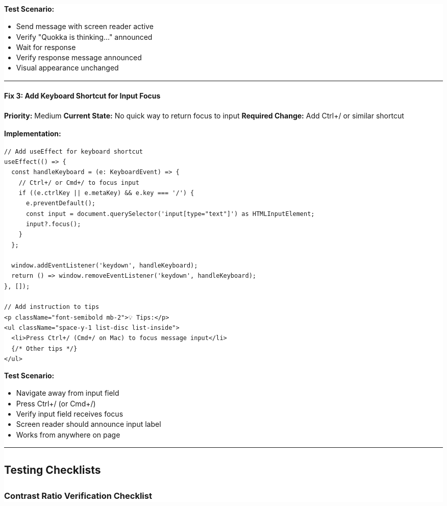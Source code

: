 ```tsx
```

**Test Scenario:**
- Send message with screen reader active
- Verify "Quokka is thinking..." announced
- Wait for response
- Verify response message announced
- Visual appearance unchanged

---

#### Fix 3: Add Keyboard Shortcut for Input Focus
**Priority:** Medium
**Current State:** No quick way to return focus to input
**Required Change:** Add Ctrl+/ or similar shortcut

**Implementation:**
```tsx
// Add useEffect for keyboard shortcut
useEffect(() => {
  const handleKeyboard = (e: KeyboardEvent) => {
    // Ctrl+/ or Cmd+/ to focus input
    if ((e.ctrlKey || e.metaKey) && e.key === '/') {
      e.preventDefault();
      const input = document.querySelector('input[type="text"]') as HTMLInputElement;
      input?.focus();
    }
  };

  window.addEventListener('keydown', handleKeyboard);
  return () => window.removeEventListener('keydown', handleKeyboard);
}, []);

// Add instruction to tips
<p className="font-semibold mb-2">💡 Tips:</p>
<ul className="space-y-1 list-disc list-inside">
  <li>Press Ctrl+/ (Cmd+/ on Mac) to focus message input</li>
  {/* Other tips */}
</ul>
```

**Test Scenario:**
- Navigate away from input field
- Press Ctrl+/ (or Cmd+/)
- Verify input field receives focus
- Screen reader should announce input label
- Works from anywhere on page

---

## Testing Checklists

### Contrast Ratio Verification Checklist

